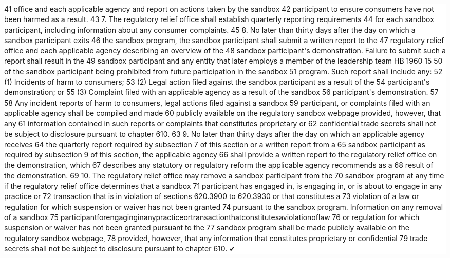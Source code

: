 41 office and each applicable agency and report on actions taken by the sandbox
42 participant to ensure consumers have not been harmed as a result.
43 7. The regulatory relief office shall establish quarterly reporting requirements
44 for each sandbox participant, including information about any consumer complaints.
45 8. No later than thirty days after the day on which a sandbox participant exits
46 the sandbox program, the sandbox participant shall submit a written report to the
47 regulatory relief office and each applicable agency describing an overview of the
48 sandbox participant's demonstration. Failure to submit such a report shall result in the
49 sandbox participant and any entity that later employs a member of the leadership team
HB 1960 15
50 of the sandbox participant being prohibited from future participation in the sandbox
51 program. Such report shall include any:
52 (1) Incidents of harm to consumers;
53 (2) Legal action filed against the sandbox participant as a result of the
54 participant's demonstration; or
55 (3) Complaint filed with an applicable agency as a result of the sandbox
56 participant's demonstration.
57
58 Any incident reports of harm to consumers, legal actions filed against a sandbox
59 participant, or complaints filed with an applicable agency shall be compiled and made
60 publicly available on the regulatory sandbox webpage provided, however, that any
61 information contained in such reports or complaints that constitutes proprietary or
62 confidential trade secrets shall not be subject to disclosure pursuant to chapter 610.
63 9. No later than thirty days after the day on which an applicable agency receives
64 the quarterly report required by subsection 7 of this section or a written report from a
65 sandbox participant as required by subsection 9 of this section, the applicable agency
66 shall provide a written report to the regulatory relief office on the demonstration, which
67 describes any statutory or regulatory reform the applicable agency recommends as a
68 result of the demonstration.
69 10. The regulatory relief office may remove a sandbox participant from the
70 sandbox program at any time if the regulatory relief office determines that a sandbox
71 participant has engaged in, is engaging in, or is about to engage in any practice or
72 transaction that is in violation of sections 620.3900 to 620.3930 or that constitutes a
73 violation of a law or regulation for which suspension or waiver has not been granted
74 pursuant to the sandbox program. Information on any removal of a sandbox
75 participantforengaginginanypracticeortransactionthatconstitutesaviolationoflaw
76 or regulation for which suspension or waiver has not been granted pursuant to the
77 sandbox program shall be made publicly available on the regulatory sandbox webpage,
78 provided, however, that any information that constitutes proprietary or confidential
79 trade secrets shall not be subject to disclosure pursuant to chapter 610.
✔
